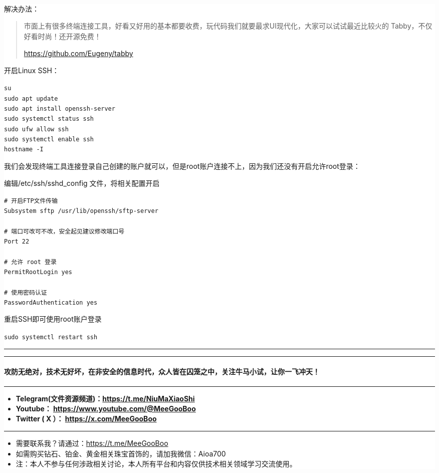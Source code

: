 解决办法：

> 市面上有很多终端连接工具，好看又好用的基本都要收费，玩代码我们就要最求UI现代化，大家可以试试最近比较火的 Tabby，不仅好看时尚！还开源免费！
>
> https://github.com/Eugeny/tabby

开启Linux SSH：

```
su
sudo apt update
sudo apt install openssh-server
sudo systemctl status ssh
sudo ufw allow ssh
sudo systemctl enable ssh
hostname -I
```

我们会发现终端工具连接登录自己创建的账户就可以，但是root账户连接不上，因为我们还没有开启允许root登录：

编辑/etc/ssh/sshd_config 文件，将相关配置开启

```
# 开启FTP文件传输
Subsystem sftp /usr/lib/openssh/sftp-server

# 端口可改可不改，安全起见建议修改端口号
Port 22

# 允许 root 登录
PermitRootLogin yes

# 使用密码认证
PasswordAuthentication yes
```

重启SSH即可使用root账户登录

```
sudo systemctl restart ssh
```



****

****

#### 攻防无绝对，技术无好坏，在非安全的信息时代，众人皆在囚笼之中，关注牛马小试，让你一飞冲天！

****

- **Telegram(文件资源频道)：https://t.me/NiuMaXiaoShi**
- **Youtube：  https://www.youtube.com/@MeeGooBoo**
- **Twitter ( X ）：  https://x.com/MeeGooBoo**

****

- 需要联系我？请通过：https://t.me/MeeGooBoo
- 如需购买钻石、铂金、黄金相关珠宝首饰的，请加我微信：Aioa700
- 注：本人不参与任何涉政相关讨论，本人所有平台和内容仅供技术相关领域学习交流使用。
